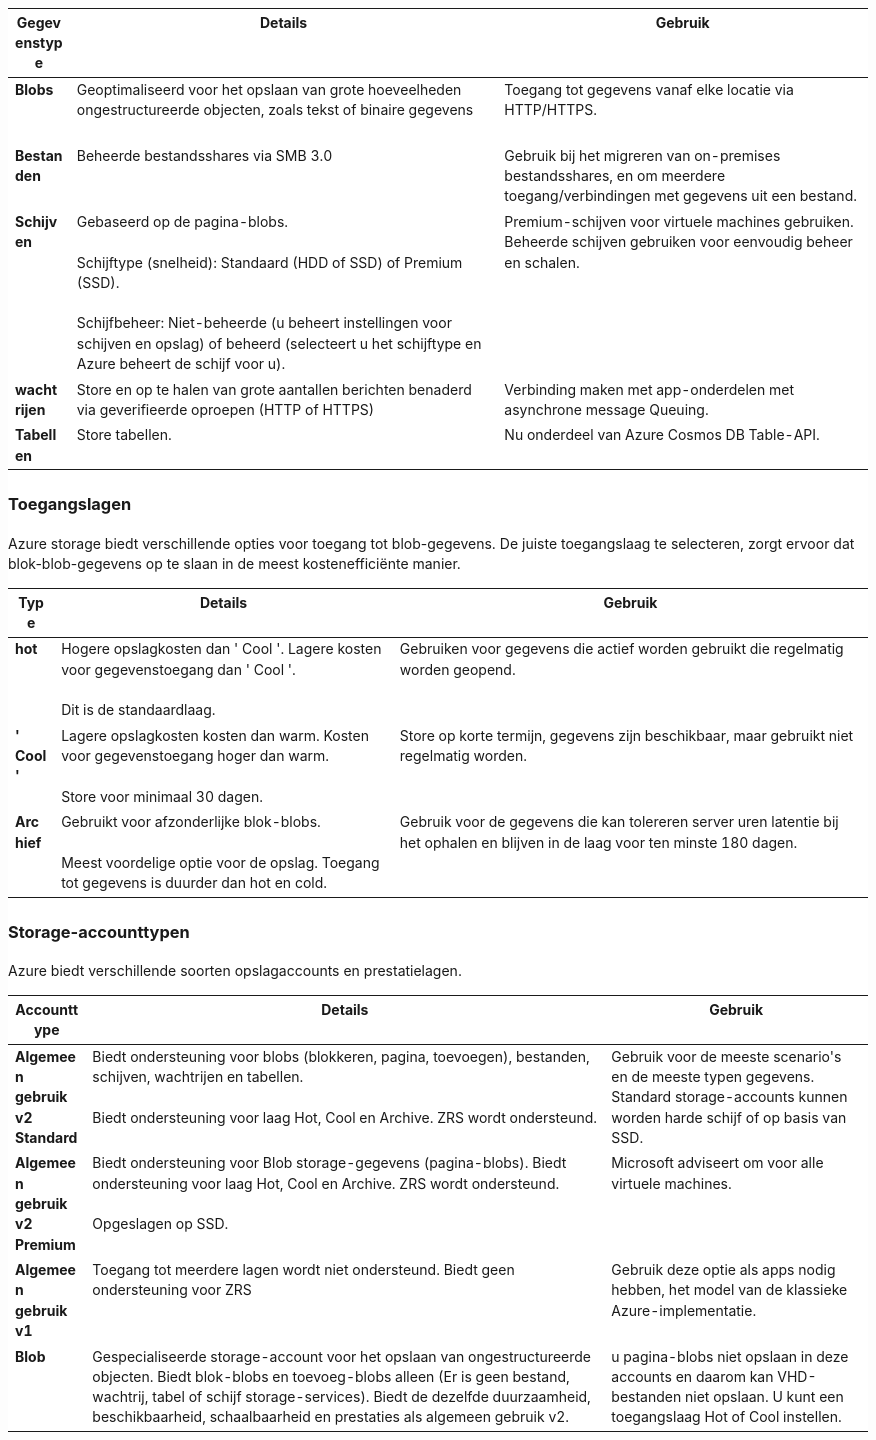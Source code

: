 **Gegevenstype** | **Details** | **Gebruik** 
--- | --- |  ---
**Blobs** | Geoptimaliseerd voor het opslaan van grote hoeveelheden ongestructureerde objecten, zoals tekst of binaire gegevens<br/><br/> | Toegang tot gegevens vanaf elke locatie via HTTP/HTTPS. | Gebruik voor scenario's voor streamen en willekeurige toegang. Bijvoorbeeld behoeve van afbeeldingen en documenten rechtstreeks aan een browser, video en audio streamen en opslaan van gegevens voor herstel na noodgevallen en back-ups.
**Bestanden** | Beheerde bestandsshares via SMB 3.0 | Gebruik bij het migreren van on-premises bestandsshares, en om meerdere toegang/verbindingen met gegevens uit een bestand.
**Schijven** | Gebaseerd op de pagina-blobs.<br/><br/> Schijftype (snelheid): Standaard (HDD of SSD) of Premium (SSD).<br/><br/>Schijfbeheer: Niet-beheerde (u beheert instellingen voor schijven en opslag) of beheerd (selecteert u het schijftype en Azure beheert de schijf voor u). | Premium-schijven voor virtuele machines gebruiken. Beheerde schijven gebruiken voor eenvoudig beheer en schalen.
**wachtrijen** | Store en op te halen van grote aantallen berichten benaderd via geverifieerde oproepen (HTTP of HTTPS) | Verbinding maken met app-onderdelen met asynchrone message Queuing.
**Tabellen** | Store tabellen. | Nu onderdeel van Azure Cosmos DB Table-API.



### <a name="access-tiers"></a>Toegangslagen
Azure storage biedt verschillende opties voor toegang tot blob-gegevens. De juiste toegangslaag te selecteren, zorgt ervoor dat blok-blob-gegevens op te slaan in de meest kostenefficiënte manier.

**Type** | **Details** | **Gebruik**
--- | --- | ---
**hot** | Hogere opslagkosten dan ' Cool '. Lagere kosten voor gegevenstoegang dan ' Cool '.<br/><br/>Dit is de standaardlaag. | Gebruiken voor gegevens die actief worden gebruikt die regelmatig worden geopend.
**' Cool '** | Lagere opslagkosten kosten dan warm. Kosten voor gegevenstoegang hoger dan warm.<br/><br/> Store voor minimaal 30 dagen. | Store op korte termijn, gegevens zijn beschikbaar, maar gebruikt niet regelmatig worden.
**Archief** | Gebruikt voor afzonderlijke blok-blobs.<br/><br/> Meest voordelige optie voor de opslag. Toegang tot gegevens is duurder dan hot en cold. | Gebruik voor de gegevens die kan tolereren server uren latentie bij het ophalen en blijven in de laag voor ten minste 180 dagen. 

### <a name="storage-account-types"></a>Storage-accounttypen

Azure biedt verschillende soorten opslagaccounts en prestatielagen.

**Accounttype** | **Details** | **Gebruik**
--- | --- | ---
**Algemeen gebruik v2 Standard** | Biedt ondersteuning voor blobs (blokkeren, pagina, toevoegen), bestanden, schijven, wachtrijen en tabellen.<br/><br/> Biedt ondersteuning voor laag Hot, Cool en Archive. ZRS wordt ondersteund. | Gebruik voor de meeste scenario's en de meeste typen gegevens. Standard storage-accounts kunnen worden harde schijf of op basis van SSD.
**Algemeen gebruik v2 Premium** | Biedt ondersteuning voor Blob storage-gegevens (pagina-blobs). Biedt ondersteuning voor laag Hot, Cool en Archive. ZRS wordt ondersteund.<br/><br/> Opgeslagen op SSD. | Microsoft adviseert om voor alle virtuele machines.
**Algemeen gebruik v1** | Toegang tot meerdere lagen wordt niet ondersteund. Biedt geen ondersteuning voor ZRS | Gebruik deze optie als apps nodig hebben, het model van de klassieke Azure-implementatie.
**Blob** | Gespecialiseerde storage-account voor het opslaan van ongestructureerde objecten. Biedt blok-blobs en toevoeg-blobs alleen (Er is geen bestand, wachtrij, tabel of schijf storage-services). Biedt de dezelfde duurzaamheid, beschikbaarheid, schaalbaarheid en prestaties als algemeen gebruik v2. | u pagina-blobs niet opslaan in deze accounts en daarom kan VHD-bestanden niet opslaan. U kunt een toegangslaag Hot of Cool instellen.
